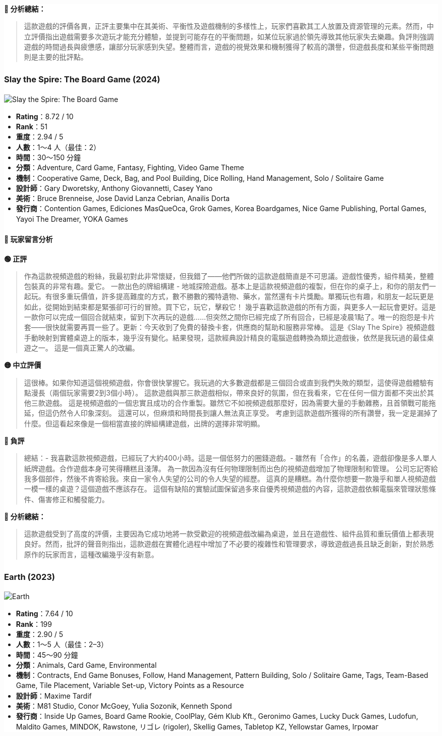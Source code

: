 **📘 分析總結：**
> 這款遊戲的評價各異，正評主要集中在其美術、平衡性及遊戲機制的多樣性上，玩家們喜歡其工人放置及資源管理的元素。然而，中立評價指出遊戲需要多次遊玩才能充分體驗，並提到可能存在的平衡問題，如某位玩家過於領先導致其他玩家失去樂趣。負評則強調遊戲的時間過長與疲憊感，讓部分玩家感到失望。整體而言，遊戲的視覺效果和機制獲得了較高的讚譽，但遊戲長度和某些平衡問題則是主要的批評點。

### <a id='Slay-the-Spire-The-Board-Game-2024'></a>Slay the Spire: The Board Game (2024)
![Slay the Spire: The Board Game](https://cf.geekdo-images.com/PQzVclEoOQ_wr4e1V86kxA__original/img/KXOf1hP1cIJQLabKhZulWP-e9wI=/0x0/filters:format(png)/pic8157856.png)
- **Rating**：8.72 / 10
- **Rank**：51
- **重度**：2.94 / 5
- **人數**：1～4 人（最佳：2）
- **時間**：30～150 分鐘
- **分類**：Adventure, Card Game, Fantasy, Fighting, Video Game Theme
- **機制**：Cooperative Game, Deck, Bag, and Pool Building, Dice Rolling, Hand Management, Solo / Solitaire Game
- **設計師**：Gary Dworetsky, Anthony Giovannetti, Casey Yano
- **美術**：Bruce Brenneise, Jose David Lanza Cebrian, Anailis Dorta
- **發行商**：Contention Games, Ediciones MasQueOca, Grok Games, Korea Boardgames, Nice Game Publishing, Portal Games, Yayoi The Dreamer, YOKA Games


#### 💬 玩家留言分析
**🟢 正評**
> 作為這款視頻遊戲的粉絲，我最初對此非常懷疑，但我錯了——他們所做的這款遊戲簡直是不可思議。遊戲性優秀，組件精美，整體包裝真的非常有趣。愛它。
> 一款出色的牌組構建 - 地城探險遊戲。基本上是這款視頻遊戲的複製，但在你的桌子上，和你的朋友們一起玩。有很多重玩價值，許多提高難度的方式，數不勝數的獨特遺物、藥水，當然還有卡片獎勵。單獨玩也有趣，和朋友一起玩更是如此，從開始到結束都是緊張卻可行的冒險。買下它，玩它，擊殺它！
> 幾乎喜歡這款遊戲的所有方面，與更多人一起玩會更好。這是一款你可以完成一個回合就結束，留到下次再玩的遊戲……但突然之間你已經完成了所有回合，已經是凌晨1點了。唯一的抱怨是卡片套——很快就需要再買一些了。更新：今天收到了免費的替換卡套，供應商的幫助和服務非常棒。
> 這是《Slay The Spire》視頻遊戲手動映射到實體桌遊上的版本，幾乎沒有變化。結果發現，這款經典設計精良的電腦遊戲轉換為類比遊戲後，依然是我玩過的最佳桌遊之一。
> 這是一個真正驚人的改編。

**🟡 中立評價**
> 這很棒。如果你知道這個視頻遊戲，你會很快掌握它。我玩過的大多數遊戲都是三個回合或直到我們失敗的類型，這使得遊戲體驗有點漫長（兩個玩家需要2到3個小時）。
> 這款遊戲與那三款遊戲相似，帶來良好的氛圍，但在我看來，它在任何一個方面都不突出於其他三款遊戲。
> 這是視頻遊戲的一個忠實且成功的合作重製。雖然它不如視頻遊戲那麼好，因為需要大量的手動雜務，且首領戰可能拖延，但這仍然令人印象深刻。
> 這還可以，但麻煩和時間長到讓人無法真正享受。
> 考慮到這款遊戲所獲得的所有讚譽，我一定是漏掉了什麼。但這看起來像是一個相當直接的牌組構建遊戲，出牌的選擇非常明顯。

**🔴 負評**
> 總結：- 我喜歡這款視頻遊戲，已經玩了大約400小時。這是一個低努力的圈錢遊戲。- 雖然有「合作」的名義，遊戲卻像是多人單人紙牌遊戲。合作遊戲本身可笑得糟糕且淺薄。
> 為一款因為沒有任何物理限制而出色的視頻遊戲增加了物理限制和管理。
> 公司忘記寄給我多個部件，然後不肯寄給我。來自一家令人失望的公司的令人失望的經歷。
> 這真的是糟糕。為什麼你想要一款幾乎和單人視頻遊戲一模一樣的桌遊？這個遊戲不應該存在。
> 這個有缺陷的實驗試圖保留過多來自優秀視頻遊戲的內容，這款遊戲依賴電腦來管理狀態條件、傷害修正和觸發能力。

**📘 分析總結：**
> 這款遊戲受到了高度的評價，主要因為它成功地將一款受歡迎的視頻遊戲改編為桌遊，並且在遊戲性、組件品質和重玩價值上都表現良好。然而，批評的聲音則指出，這款遊戲在實體化過程中增加了不必要的複雜性和管理要求，導致遊戲過長且缺乏創新，對於熟悉原作的玩家而言，這種改編幾乎沒有新意。

### <a id='Earth-2023'></a>Earth (2023)
![Earth](https://cf.geekdo-images.com/0xqF_KyOb7V26Lu5YT3fxw__original/img/uqxMcj1QPt-U34drYdL6mmv2eos=/0x0/filters:format(jpeg)/pic6699821.jpg)
- **Rating**：7.64 / 10
- **Rank**：199
- **重度**：2.90 / 5
- **人數**：1～5 人（最佳：2–3）
- **時間**：45～90 分鐘
- **分類**：Animals, Card Game, Environmental
- **機制**：Contracts, End Game Bonuses, Follow, Hand Management, Pattern Building, Solo / Solitaire Game, Tags, Team-Based Game, Tile Placement, Variable Set-up, Victory Points as a Resource
- **設計師**：Maxime Tardif
- **美術**：M81 Studio, Conor McGoey, Yulia Sozonik, Kenneth Spond
- **發行商**：Inside Up Games, Board Game Rookie, CoolPlay, Gém Klub Kft., Geronimo Games, Lucky Duck Games, Ludofun, Maldito Games, MINDOK, Rawstone, リゴレ (rigoler), Skellig Games, Tabletop KZ, Yellowstar Games, Ігромаг